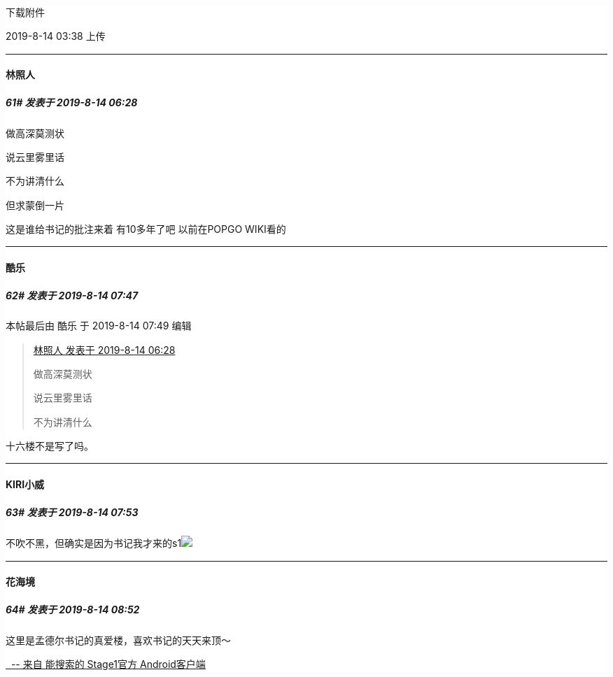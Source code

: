 下载附件

2019-8-14 03:38 上传


-----

####  林照人  
##### 61#       发表于 2019-8-14 06:28


做高深莫测状 

说云里雾里话 

不为讲清什么 

但求蒙倒一片 


这是谁给书记的批注来着 有10多年了吧 以前在POPGO WIKI看的


-----

####  酷乐  
##### 62#       发表于 2019-8-14 07:47


 本帖最后由 酷乐 于 2019-8-14 07:49 编辑 
<blockquote><a href="httphttps://bbs.saraba1st.com/2b/forum.php?mod=redirect&amp;goto=findpost&amp;pid=44902830&amp;ptid=1851074" target="_blank">林照人 发表于 2019-8-14 06:28</a>

做高深莫测状 

说云里雾里话 

不为讲清什么 </blockquote>
十六楼不是写了吗。


-----

####  KIRI小威  
##### 63#       发表于 2019-8-14 07:53


不吹不黑，但确实是因为书记我才来的s1<img src="https://static.saraba1st.com/image/smiley/face2017/037.png" referrerpolicy="no-referrer">


-----

####  花海境  
##### 64#       发表于 2019-8-14 08:52


这里是孟德尔书记的真爱楼，喜欢书记的天天来顶～

[  -- 来自 能搜索的 Stage1官方 Android客户端](https://www.coolapk.com/apk/140634)

